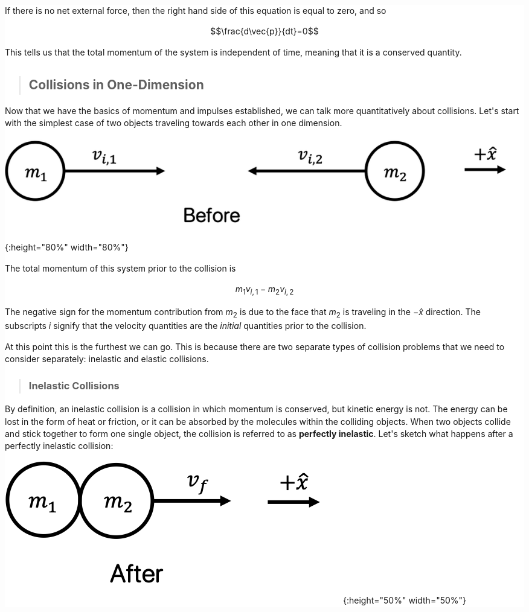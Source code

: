 If there is no net external force, then the right hand side of this equation is equal to zero, and so

$$\frac{d\vec{p}}{dt}=0$$

This tells us that the total momentum of the system is independent of time, meaning that it is a conserved quantity.

> ## Collisions in One-Dimension

Now that we have the basics of momentum and impulses established, we can talk more quantitatively about collisions. Let's start with the simplest case of two objects traveling towards each other in one dimension.

![collisions-1](/assets/images/collisions-1.png){:height="80%" width="80%"}

The total momentum of this system prior to the collision is

$$m_1v_{i, 1}-m_2v_{i, 2}$$

The negative sign for the momentum contribution from $m_2$ is due to the face that $m_2$ is traveling in the $-\hat{x}$ direction. The subscripts $i$ signify that the velocity quantities are the _initial_ quantities prior to the collision.

At this point this is the furthest we can go. This is because there are two separate types of collision problems that we need to consider separately: inelastic and elastic collisions.

> ### Inelastic Collisions

By definition, an inelastic collision is a collision in which momentum is conserved, but kinetic energy is not. The energy can be lost in the form of heat or friction, or it can be absorbed by the molecules within the colliding objects. When two objects collide and stick together to form one single object, the collision is referred to as **perfectly inelastic**. Let's sketch what happens after a perfectly inelastic collision:

![collisions-2](/assets/images/collisions-2.png){:height="50%" width="50%"}
